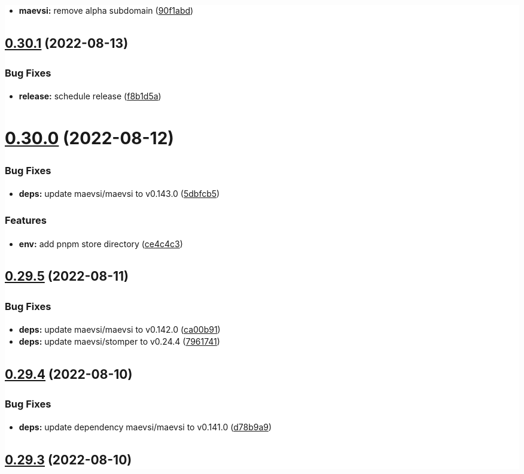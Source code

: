 * **maevsi:** remove alpha subdomain ([90f1abd](https://github.com/maevsi/maevsi_stack/commit/90f1abdd00eeb8200331d5568159247138d86ff3))

## [0.30.1](https://github.com/maevsi/maevsi_stack/compare/0.30.0...0.30.1) (2022-08-13)


### Bug Fixes

* **release:** schedule release ([f8b1d5a](https://github.com/maevsi/maevsi_stack/commit/f8b1d5a2b0078ab666071df0f5b1d72ca7c2a44c))

# [0.30.0](https://github.com/maevsi/maevsi_stack/compare/0.29.5...0.30.0) (2022-08-12)


### Bug Fixes

* **deps:** update maevsi/maevsi to v0.143.0 ([5dbfcb5](https://github.com/maevsi/maevsi_stack/commit/5dbfcb586f106bd4ce4ce96556064ce6bf3c5be6))


### Features

* **env:** add pnpm store directory ([ce4c4c3](https://github.com/maevsi/maevsi_stack/commit/ce4c4c3ec1ee0ec91a5e6af42d91852a58d7b604))

## [0.29.5](https://github.com/maevsi/maevsi_stack/compare/0.29.4...0.29.5) (2022-08-11)


### Bug Fixes

* **deps:** update maevsi/maevsi to v0.142.0 ([ca00b91](https://github.com/maevsi/maevsi_stack/commit/ca00b91c0dffe710653ffc580f08bd96a2493f70))
* **deps:** update maevsi/stomper to v0.24.4 ([7961741](https://github.com/maevsi/maevsi_stack/commit/79617417498a353db0b4ea210267c5b0cefdd312))

## [0.29.4](https://github.com/maevsi/maevsi_stack/compare/0.29.3...0.29.4) (2022-08-10)


### Bug Fixes

* **deps:** update dependency maevsi/maevsi to v0.141.0 ([d78b9a9](https://github.com/maevsi/maevsi_stack/commit/d78b9a93f93f0c0adc2d1ade78e76ff16b71ce97))

## [0.29.3](https://github.com/maevsi/maevsi_stack/compare/0.29.2...0.29.3) (2022-08-10)

